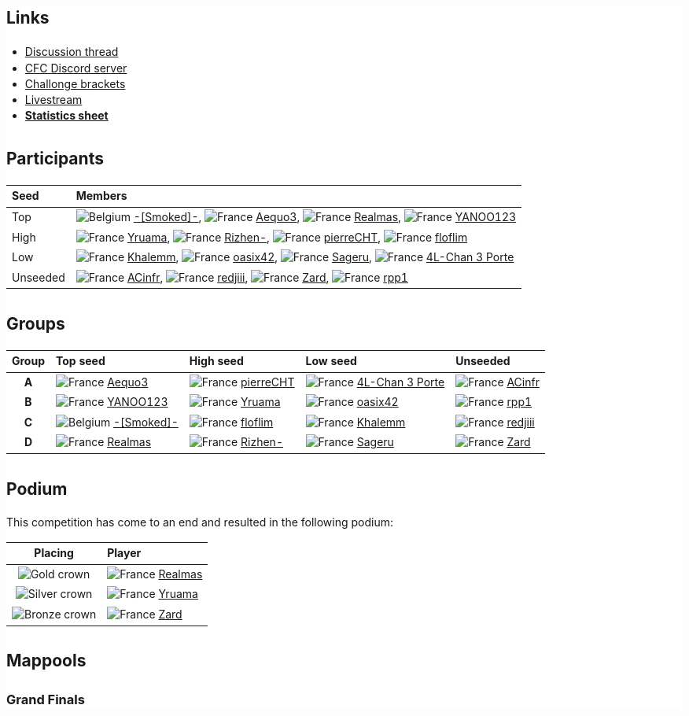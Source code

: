## Links

- [Discussion thread](https://osu.ppy.sh/community/forums/topics/858507)
- [CFC Discord server](https://discord.gg/3DewaX8)
- [Challonge brackets](https://osucfc.challonge.com/CFIC1)
- [Livestream](https://www.twitch.tv/osufrlive)
- **[Statistics sheet](https://docs.google.com/spreadsheets/d/e/2PACX-1vQ926pSOvzcKK76hCmzBDuX6oOrbTycMpGJyMz-dPFThLay-JvaywfXPA2MzeeaL9TOvdey8YSHLWVX/pubhtml)**

## Participants

| Seed | Members |
| :-- | :-- |
| Top | ![][flag_BE] [-\[Smoked\]-](https://osu.ppy.sh/users/8731044), ![][flag_FR] [Aequo3](https://osu.ppy.sh/users/4495141), ![][flag_FR] [Realmas](https://osu.ppy.sh/users/6567640), ![][flag_FR] [YANOO123](https://osu.ppy.sh/users/5122949) |
| High | ![][flag_FR] [Yruama](https://osu.ppy.sh/users/8221467), ![][flag_FR] [Rizhen-](https://osu.ppy.sh/users/6802893), ![][flag_FR] [pierreCHT](https://osu.ppy.sh/users/4508720), ![][flag_FR] [floflim](https://osu.ppy.sh/users/5954015) |
| Low | ![][flag_FR] [Khalemm](https://osu.ppy.sh/users/11983416), ![][flag_FR] [oasix42](https://osu.ppy.sh/users/6183012), ![][flag_FR] [Sageru](https://osu.ppy.sh/users/10769450), ![][flag_FR] [4L-Chan 3 Porte](https://osu.ppy.sh/users/7253987) |
| Unseeded | ![][flag_FR] [ACinfr](https://osu.ppy.sh/users/3561482), ![][flag_FR] [redjiii](https://osu.ppy.sh/users/1378728), ![][flag_FR] [Zard](https://osu.ppy.sh/users/6277626), ![][flag_FR] [rpp1](https://osu.ppy.sh/users/3463504) |

## Groups

| Group | Top seed | High seed | Low seed | Unseeded |
| :-: | :-- | :-- | :-- | :-- |
| **A** | ![][flag_FR] [Aequo3](https://osu.ppy.sh/users/4495141) | ![][flag_FR] [pierreCHT](https://osu.ppy.sh/users/4508720) | ![][flag_FR] [4L-Chan 3 Porte](https://osu.ppy.sh/users/7253987) | ![][flag_FR] [ACinfr](https://osu.ppy.sh/users/3561482) |
| **B** | ![][flag_FR] [YANOO123](https://osu.ppy.sh/users/5122949) | ![][flag_FR] [Yruama](https://osu.ppy.sh/users/8221467) | ![][flag_FR] [oasix42](https://osu.ppy.sh/users/6183012) | ![][flag_FR] [rpp1](https://osu.ppy.sh/users/3463504) |
| **C** | ![][flag_BE] [-\[Smoked\]-](https://osu.ppy.sh/users/8731044) | ![][flag_FR] [floflim](https://osu.ppy.sh/users/5954015) | ![][flag_FR] [Khalemm](https://osu.ppy.sh/users/11983416) | ![][flag_FR] [redjiii](https://osu.ppy.sh/users/1378728) |
| **D** | ![][flag_FR] [Realmas](https://osu.ppy.sh/users/6567640) | ![][flag_FR] [Rizhen-](https://osu.ppy.sh/users/6802893) | ![][flag_FR] [Sageru](https://osu.ppy.sh/users/10769450) | ![][flag_FR] [Zard](https://osu.ppy.sh/users/6277626) |

## Podium

This competition has come to an end and resulted in the following podium:

| Placing | Player |
| :-: | :-- |
| ![Gold crown](/wiki/shared/crown-gold.png "1st place") | ![][flag_FR] [Realmas](https://osu.ppy.sh/users/6567640) |
| ![Silver crown](/wiki/shared/crown-silver.png "2nd place") | ![][flag_FR] [Yruama](https://osu.ppy.sh/users/8221467) |
| ![Bronze crown](/wiki/shared/crown-bronze.png "3rd place") | ![][flag_FR] [Zard](https://osu.ppy.sh/users/6277626) |

## Mappools

### Grand Finals


[flag_BE]: /wiki/shared/flag/BE.gif "Belgium"
[flag_CA]: /wiki/shared/flag/CA.gif "Canada"
[flag_FR]: /wiki/shared/flag/FR.gif "France"
[flag_ID]: /wiki/shared/flag/ID.gif "Indonesia"
[flag_TN]: /wiki/shared/flag/TN.gif "Tunisia"
